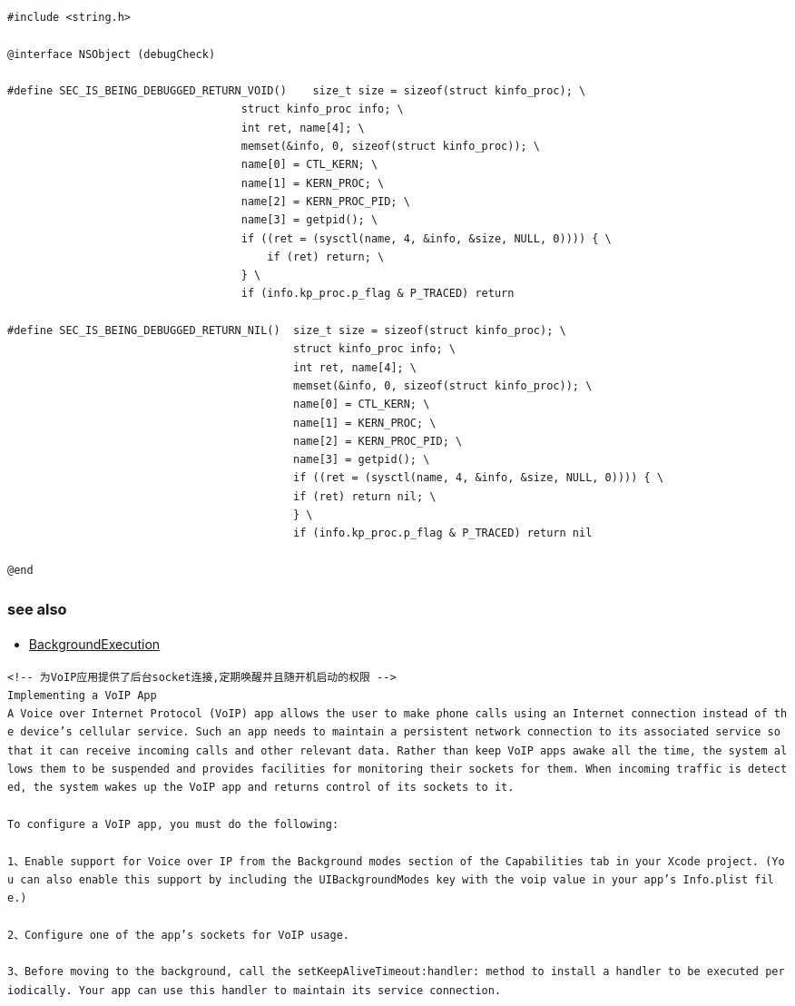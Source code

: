 ```
#include <string.h>

@interface NSObject (debugCheck)

#define SEC_IS_BEING_DEBUGGED_RETURN_VOID()    size_t size = sizeof(struct kinfo_proc); \
                                    struct kinfo_proc info; \
                                    int ret, name[4]; \
                                    memset(&info, 0, sizeof(struct kinfo_proc)); \
                                    name[0] = CTL_KERN; \
                                    name[1] = KERN_PROC; \
                                    name[2] = KERN_PROC_PID; \
                                    name[3] = getpid(); \
                                    if ((ret = (sysctl(name, 4, &info, &size, NULL, 0)))) { \
                                        if (ret) return; \
                                    } \
                                    if (info.kp_proc.p_flag & P_TRACED) return

#define SEC_IS_BEING_DEBUGGED_RETURN_NIL()  size_t size = sizeof(struct kinfo_proc); \
                                            struct kinfo_proc info; \
                                            int ret, name[4]; \
                                            memset(&info, 0, sizeof(struct kinfo_proc)); \
                                            name[0] = CTL_KERN; \
                                            name[1] = KERN_PROC; \
                                            name[2] = KERN_PROC_PID; \
                                            name[3] = getpid(); \
                                            if ((ret = (sysctl(name, 4, &info, &size, NULL, 0)))) { \
                                            if (ret) return nil; \
                                            } \
                                            if (info.kp_proc.p_flag & P_TRACED) return nil

@end

```




### see also 


- [BackgroundExecution](https://developer.apple.com/library/content/documentation/iPhone/Conceptual/iPhoneOSProgrammingGuide/BackgroundExecution/BackgroundExecution.html#//apple_ref/doc/uid/TP40007072-CH4-SW1)

```
<!-- 为VoIP应用提供了后台socket连接,定期唤醒并且随开机启动的权限 -->
Implementing a VoIP App
A Voice over Internet Protocol (VoIP) app allows the user to make phone calls using an Internet connection instead of the device’s cellular service. Such an app needs to maintain a persistent network connection to its associated service so that it can receive incoming calls and other relevant data. Rather than keep VoIP apps awake all the time, the system allows them to be suspended and provides facilities for monitoring their sockets for them. When incoming traffic is detected, the system wakes up the VoIP app and returns control of its sockets to it.

To configure a VoIP app, you must do the following:

1、Enable support for Voice over IP from the Background modes section of the Capabilities tab in your Xcode project. (You can also enable this support by including the UIBackgroundModes key with the voip value in your app’s Info.plist file.)

2、Configure one of the app’s sockets for VoIP usage.

3、Before moving to the background, call the setKeepAliveTimeout:handler: method to install a handler to be executed periodically. Your app can use this handler to maintain its service connection.

```